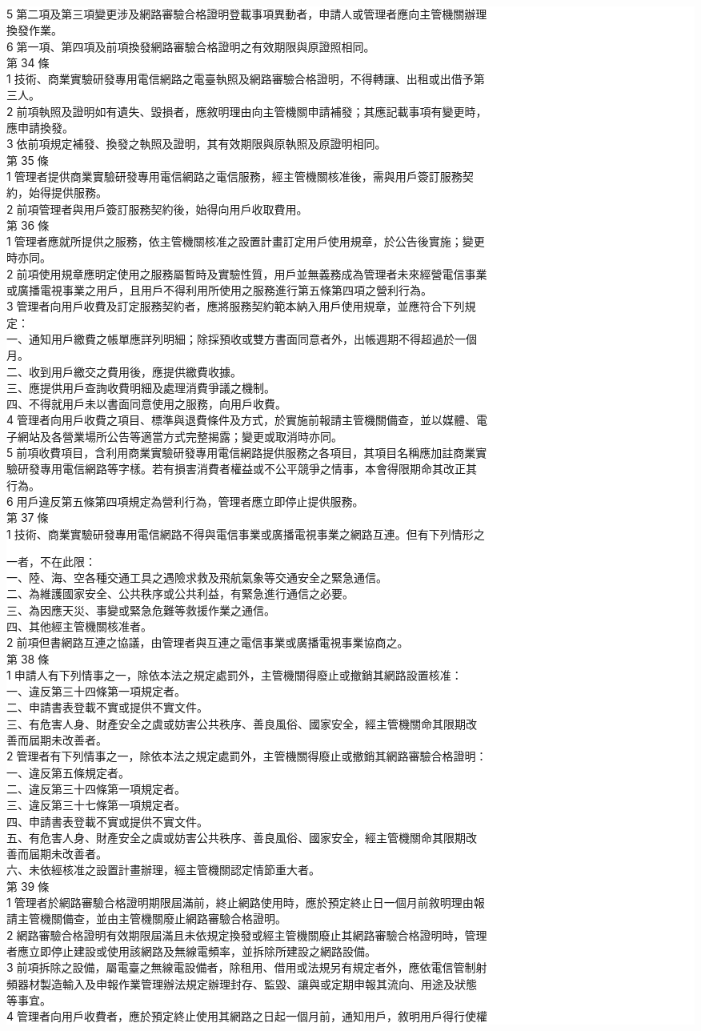 
5 第二項及第三項變更涉及網路審驗合格證明登載事項異動者，申請人或管理者應向主管機關辦理  
換發作業。  
6 第一項、第四項及前項換發網路審驗合格證明之有效期限與原證照相同。  
第 34 條  
1 技術、商業實驗研發專用電信網路之電臺執照及網路審驗合格證明，不得轉讓、出租或出借予第  
三人。  
2 前項執照及證明如有遺失、毀損者，應敘明理由向主管機關申請補發；其應記載事項有變更時，  
應申請換發。  
3 依前項規定補發、換發之執照及證明，其有效期限與原執照及原證明相同。  
第 35 條  
1 管理者提供商業實驗研發專用電信網路之電信服務，經主管機關核准後，需與用戶簽訂服務契  
約，始得提供服務。  
2 前項管理者與用戶簽訂服務契約後，始得向用戶收取費用。  
第 36 條  
1 管理者應就所提供之服務，依主管機關核准之設置計畫訂定用戶使用規章，於公告後實施；變更  
時亦同。  
2 前項使用規章應明定使用之服務屬暫時及實驗性質，用戶並無義務成為管理者未來經營電信事業  
或廣播電視事業之用戶，且用戶不得利用所使用之服務進行第五條第四項之營利行為。  
3 管理者向用戶收費及訂定服務契約者，應將服務契約範本納入用戶使用規章，並應符合下列規  
定：  
一、通知用戶繳費之帳單應詳列明細；除採預收或雙方書面同意者外，出帳週期不得超過於一個  
月。  
二、收到用戶繳交之費用後，應提供繳費收據。  
三、應提供用戶查詢收費明細及處理消費爭議之機制。  
四、不得就用戶未以書面同意使用之服務，向用戶收費。  
4 管理者向用戶收費之項目、標準與退費條件及方式，於實施前報請主管機關備查，並以媒體、電  
子網站及各營業場所公告等適當方式完整揭露；變更或取消時亦同。  
5 前項收費項目，含利用商業實驗研發專用電信網路提供服務之各項目，其項目名稱應加註商業實  
驗研發專用電信網路等字樣。若有損害消費者權益或不公平競爭之情事，本會得限期命其改正其  
行為。  
6 用戶違反第五條第四項規定為營利行為，管理者應立即停止提供服務。  
第 37 條  
1 技術、商業實驗研發專用電信網路不得與電信事業或廣播電視事業之網路互連。但有下列情形之  


一者，不在此限：  
一、陸、海、空各種交通工具之遇險求救及飛航氣象等交通安全之緊急通信。  
二、為維護國家安全、公共秩序或公共利益，有緊急進行通信之必要。  
三、為因應天災、事變或緊急危難等救援作業之通信。  
四、其他經主管機關核准者。  
2 前項但書網路互連之協議，由管理者與互連之電信事業或廣播電視事業協商之。  
第 38 條  
1 申請人有下列情事之一，除依本法之規定處罰外，主管機關得廢止或撤銷其網路設置核准：  
一、違反第三十四條第一項規定者。  
二、申請書表登載不實或提供不實文件。  
三、有危害人身、財產安全之虞或妨害公共秩序、善良風俗、國家安全，經主管機關命其限期改  
善而屆期未改善者。  
2 管理者有下列情事之一，除依本法之規定處罰外，主管機關得廢止或撤銷其網路審驗合格證明：  
一、違反第五條規定者。  
二、違反第三十四條第一項規定者。  
三、違反第三十七條第一項規定者。  
四、申請書表登載不實或提供不實文件。  
五、有危害人身、財產安全之虞或妨害公共秩序、善良風俗、國家安全，經主管機關命其限期改  
善而屆期未改善者。  
六、未依經核准之設置計畫辦理，經主管機關認定情節重大者。  
第 39 條  
1 管理者於網路審驗合格證明期限屆滿前，終止網路使用時，應於預定終止日一個月前敘明理由報  
請主管機關備查，並由主管機關廢止網路審驗合格證明。  
2 網路審驗合格證明有效期限屆滿且未依規定換發或經主管機關廢止其網路審驗合格證明時，管理  
者應立即停止建設或使用該網路及無線電頻率，並拆除所建設之網路設備。  
3 前項拆除之設備，屬電臺之無線電設備者，除租用、借用或法規另有規定者外，應依電信管制射  
頻器材製造輸入及申報作業管理辦法規定辦理封存、監毀、讓與或定期申報其流向、用途及狀態  
等事宜。  
4 管理者向用戶收費者，應於預定終止使用其網路之日起一個月前，通知用戶，敘明用戶得行使權  